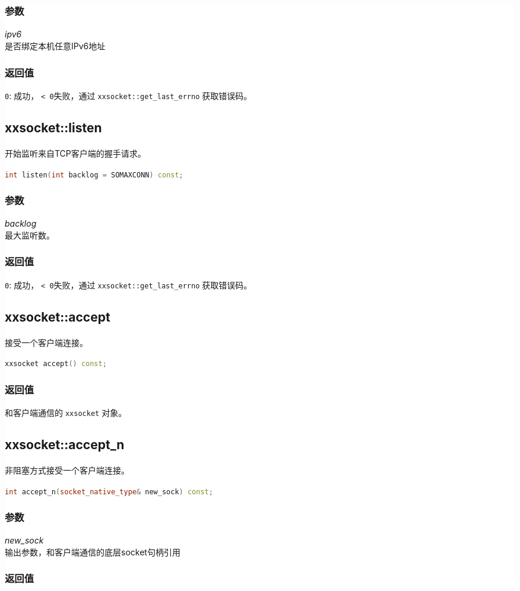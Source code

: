 ### 参数

*ipv6*<br/>
是否绑定本机任意IPv6地址

### 返回值

`0`: 成功， `< 0`失败，通过 `xxsocket::get_last_errno` 获取错误码。


## <a name="listen"></a> xxsocket::listen

开始监听来自TCP客户端的握手请求。

```cpp
int listen(int backlog = SOMAXCONN) const;
```

### 参数

*backlog*<br/>
最大监听数。

### 返回值

`0`: 成功， `< 0`失败，通过 `xxsocket::get_last_errno` 获取错误码。

## <a name="accept"></a> xxsocket::accept

接受一个客户端连接。

```cpp
xxsocket accept() const;
```

### 返回值

和客户端通信的 `xxsocket` 对象。

## <a name="accept_n"></a> xxsocket::accept_n

非阻塞方式接受一个客户端连接。

```cpp
int accept_n(socket_native_type& new_sock) const;
```

### 参数

*new_sock*<br/>
输出参数，和客户端通信的底层socket句柄引用

### 返回值
